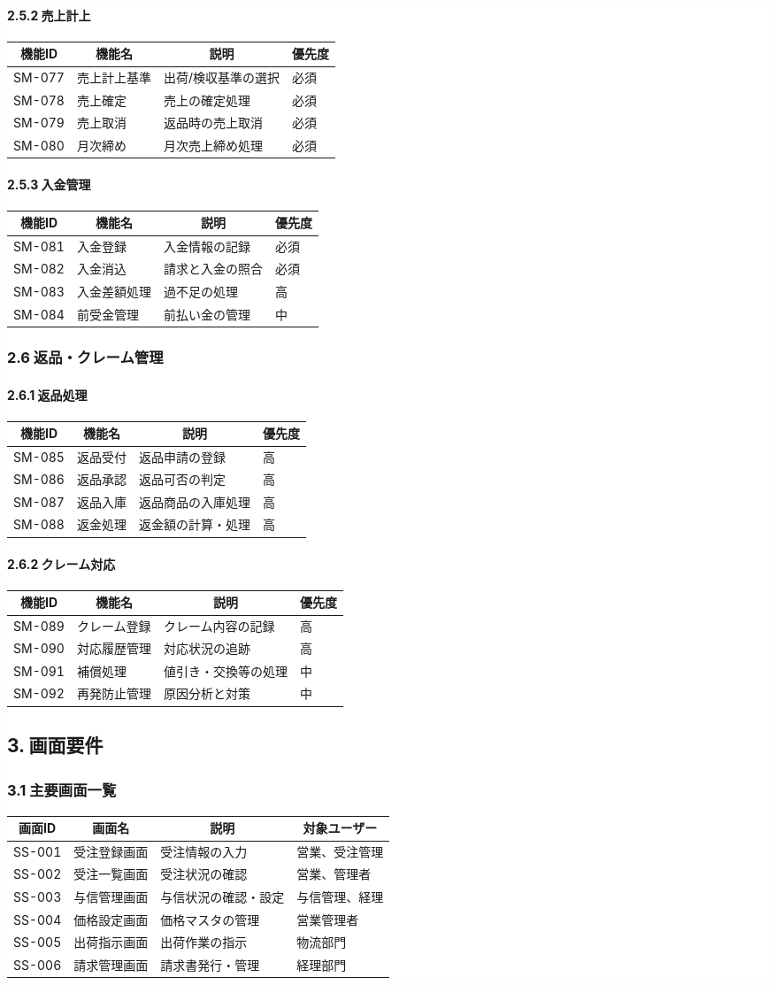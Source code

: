 #### 2.5.2 売上計上
| 機能ID | 機能名 | 説明 | 優先度 |
|--------|--------|------|--------|
| SM-077 | 売上計上基準 | 出荷/検収基準の選択 | 必須 |
| SM-078 | 売上確定 | 売上の確定処理 | 必須 |
| SM-079 | 売上取消 | 返品時の売上取消 | 必須 |
| SM-080 | 月次締め | 月次売上締め処理 | 必須 |

#### 2.5.3 入金管理
| 機能ID | 機能名 | 説明 | 優先度 |
|--------|--------|------|--------|
| SM-081 | 入金登録 | 入金情報の記録 | 必須 |
| SM-082 | 入金消込 | 請求と入金の照合 | 必須 |
| SM-083 | 入金差額処理 | 過不足の処理 | 高 |
| SM-084 | 前受金管理 | 前払い金の管理 | 中 |

### 2.6 返品・クレーム管理

#### 2.6.1 返品処理
| 機能ID | 機能名 | 説明 | 優先度 |
|--------|--------|------|--------|
| SM-085 | 返品受付 | 返品申請の登録 | 高 |
| SM-086 | 返品承認 | 返品可否の判定 | 高 |
| SM-087 | 返品入庫 | 返品商品の入庫処理 | 高 |
| SM-088 | 返金処理 | 返金額の計算・処理 | 高 |

#### 2.6.2 クレーム対応
| 機能ID | 機能名 | 説明 | 優先度 |
|--------|--------|------|--------|
| SM-089 | クレーム登録 | クレーム内容の記録 | 高 |
| SM-090 | 対応履歴管理 | 対応状況の追跡 | 高 |
| SM-091 | 補償処理 | 値引き・交換等の処理 | 中 |
| SM-092 | 再発防止管理 | 原因分析と対策 | 中 |

## 3. 画面要件

### 3.1 主要画面一覧
| 画面ID | 画面名 | 説明 | 対象ユーザー |
|--------|--------|------|--------------|
| SS-001 | 受注登録画面 | 受注情報の入力 | 営業、受注管理 |
| SS-002 | 受注一覧画面 | 受注状況の確認 | 営業、管理者 |
| SS-003 | 与信管理画面 | 与信状況の確認・設定 | 与信管理、経理 |
| SS-004 | 価格設定画面 | 価格マスタの管理 | 営業管理者 |
| SS-005 | 出荷指示画面 | 出荷作業の指示 | 物流部門 |
| SS-006 | 請求管理画面 | 請求書発行・管理 | 経理部門 |
